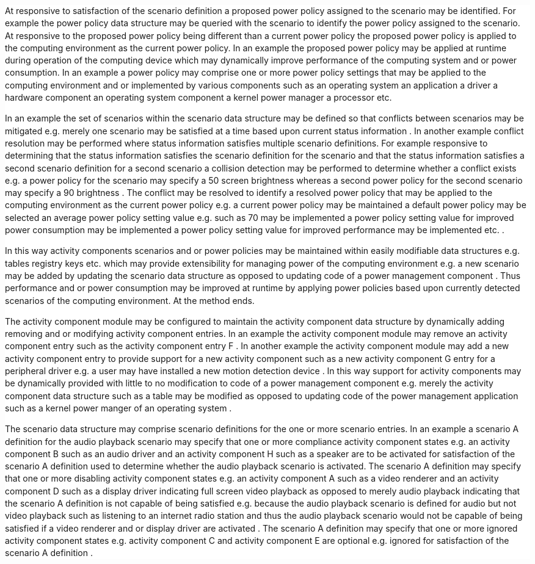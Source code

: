 At responsive to satisfaction of the scenario definition a proposed power policy assigned to the scenario may be identified. For example the power policy data structure may be queried with the scenario to identify the power policy assigned to the scenario. At responsive to the proposed power policy being different than a current power policy the proposed power policy is applied to the computing environment as the current power policy. In an example the proposed power policy may be applied at runtime during operation of the computing device which may dynamically improve performance of the computing system and or power consumption. In an example a power policy may comprise one or more power policy settings that may be applied to the computing environment and or implemented by various components such as an operating system an application a driver a hardware component an operating system component a kernel power manager a processor etc.

In an example the set of scenarios within the scenario data structure may be defined so that conflicts between scenarios may be mitigated e.g. merely one scenario may be satisfied at a time based upon current status information . In another example conflict resolution may be performed where status information satisfies multiple scenario definitions. For example responsive to determining that the status information satisfies the scenario definition for the scenario and that the status information satisfies a second scenario definition for a second scenario a collision detection may be performed to determine whether a conflict exists e.g. a power policy for the scenario may specify a 50 screen brightness whereas a second power policy for the second scenario may specify a 90 brightness . The conflict may be resolved to identify a resolved power policy that may be applied to the computing environment as the current power policy e.g. a current power policy may be maintained a default power policy may be selected an average power policy setting value e.g. such as 70 may be implemented a power policy setting value for improved power consumption may be implemented a power policy setting value for improved performance may be implemented etc. .

In this way activity components scenarios and or power policies may be maintained within easily modifiable data structures e.g. tables registry keys etc. which may provide extensibility for managing power of the computing environment e.g. a new scenario may be added by updating the scenario data structure as opposed to updating code of a power management component . Thus performance and or power consumption may be improved at runtime by applying power policies based upon currently detected scenarios of the computing environment. At the method ends.

The activity component module may be configured to maintain the activity component data structure by dynamically adding removing and or modifying activity component entries. In an example the activity component module may remove an activity component entry such as the activity component entry F . In another example the activity component module may add a new activity component entry to provide support for a new activity component such as a new activity component G entry for a peripheral driver e.g. a user may have installed a new motion detection device . In this way support for activity components may be dynamically provided with little to no modification to code of a power management component e.g. merely the activity component data structure such as a table may be modified as opposed to updating code of the power management application such as a kernel power manger of an operating system .

The scenario data structure may comprise scenario definitions for the one or more scenario entries. In an example a scenario A definition for the audio playback scenario may specify that one or more compliance activity component states e.g. an activity component B such as an audio driver and an activity component H such as a speaker are to be activated for satisfaction of the scenario A definition used to determine whether the audio playback scenario is activated. The scenario A definition may specify that one or more disabling activity component states e.g. an activity component A such as a video renderer and an activity component D such as a display driver indicating full screen video playback as opposed to merely audio playback indicating that the scenario A definition is not capable of being satisfied e.g. because the audio playback scenario is defined for audio but not video playback such as listening to an internet radio station and thus the audio playback scenario would not be capable of being satisfied if a video renderer and or display driver are activated . The scenario A definition may specify that one or more ignored activity component states e.g. activity component C and activity component E are optional e.g. ignored for satisfaction of the scenario A definition .

